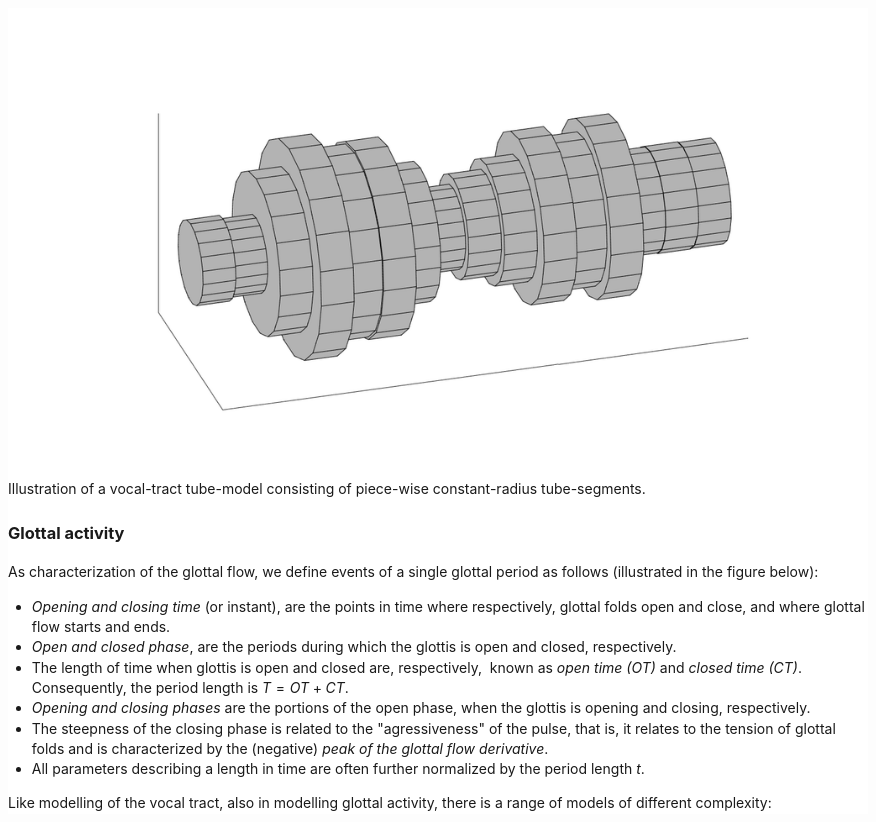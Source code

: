 ![tubemodel](attachments/149889201.png)


Illustration of a vocal-tract tube-model consisting of piece-wise
constant-radius tube-segments.


### Glottal activity

As characterization of the glottal flow, we define events of a single
glottal period as follows (illustrated in the figure below):

-   *Opening and closing time* (or instant), are the points in time
    where respectively, glottal folds open and close, and where glottal
    flow starts and ends.
-   *Open and closed* *phase*, are the periods during which the glottis
    is open and closed, respectively.
-   The length of time when glottis is open and closed are,
    respectively,  known as *open time (OT)* and *closed time (CT)*.
    Consequently, the period length is $T=OT+CT$.
-   *Opening and closing phases* are the portions of the open phase,
    when the glottis is opening and closing, respectively.
-   The steepness of the closing phase is related to the "agressiveness"
    of the pulse, that is, it relates to the tension of glottal folds
    and is characterized by the (negative) *peak of the glottal flow
    derivative*.
-   All parameters describing a length in time are often further
    normalized by the period length $t$.

Like modelling of the vocal tract, also in modelling glottal activity,
there is a range of models of different complexity:

